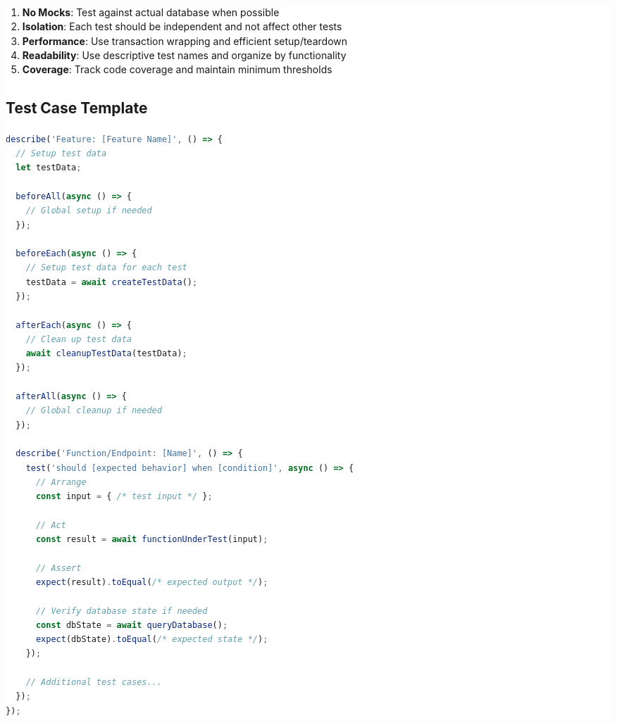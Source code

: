1. **No Mocks**: Test against actual database when possible
2. **Isolation**: Each test should be independent and not affect other tests
3. **Performance**: Use transaction wrapping and efficient setup/teardown
4. **Readability**: Use descriptive test names and organize by functionality
5. **Coverage**: Track code coverage and maintain minimum thresholds

## Test Case Template

```typescript
describe('Feature: [Feature Name]', () => {
  // Setup test data
  let testData;
  
  beforeAll(async () => {
    // Global setup if needed
  });
  
  beforeEach(async () => {
    // Setup test data for each test
    testData = await createTestData();
  });
  
  afterEach(async () => {
    // Clean up test data
    await cleanupTestData(testData);
  });
  
  afterAll(async () => {
    // Global cleanup if needed
  });
  
  describe('Function/Endpoint: [Name]', () => {
    test('should [expected behavior] when [condition]', async () => {
      // Arrange
      const input = { /* test input */ };
      
      // Act
      const result = await functionUnderTest(input);
      
      // Assert
      expect(result).toEqual(/* expected output */);
      
      // Verify database state if needed
      const dbState = await queryDatabase();
      expect(dbState).toEqual(/* expected state */);
    });
    
    // Additional test cases...
  });
});
```
